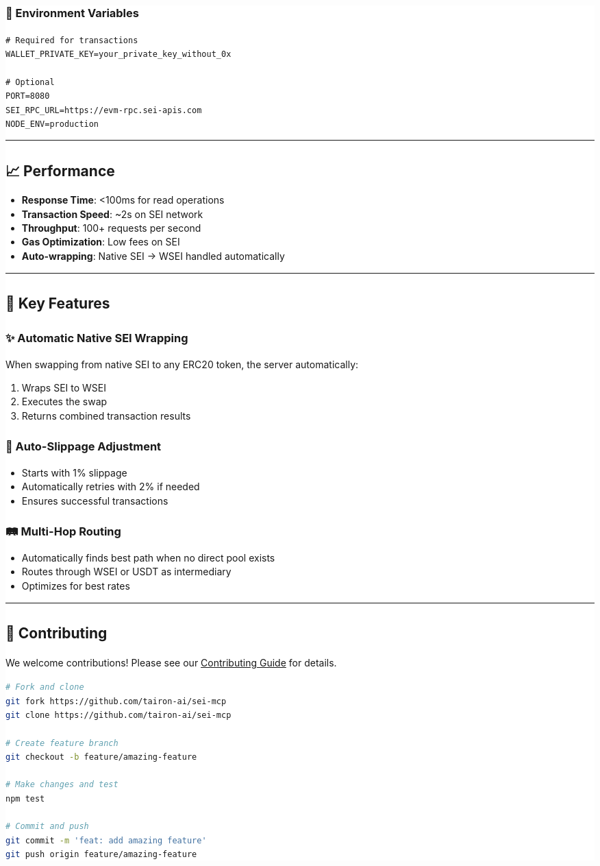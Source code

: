 ### 🔑 Environment Variables

```env
# Required for transactions
WALLET_PRIVATE_KEY=your_private_key_without_0x

# Optional
PORT=8080
SEI_RPC_URL=https://evm-rpc.sei-apis.com
NODE_ENV=production
```

---

## 📈 Performance

- **Response Time**: <100ms for read operations
- **Transaction Speed**: ~2s on SEI network
- **Throughput**: 100+ requests per second
- **Gas Optimization**: Low fees on SEI
- **Auto-wrapping**: Native SEI → WSEI handled automatically

---

## 🎯 Key Features

### ✨ Automatic Native SEI Wrapping
When swapping from native SEI to any ERC20 token, the server automatically:
1. Wraps SEI to WSEI
2. Executes the swap
3. Returns combined transaction results

### 🔄 Auto-Slippage Adjustment
- Starts with 1% slippage
- Automatically retries with 2% if needed
- Ensures successful transactions

### 🛤️ Multi-Hop Routing
- Automatically finds best path when no direct pool exists
- Routes through WSEI or USDT as intermediary
- Optimizes for best rates

---

## 🤝 Contributing

We welcome contributions! Please see our [Contributing Guide](CONTRIBUTING.md) for details.

```bash
# Fork and clone
git fork https://github.com/tairon-ai/sei-mcp
git clone https://github.com/tairon-ai/sei-mcp

# Create feature branch
git checkout -b feature/amazing-feature

# Make changes and test
npm test

# Commit and push
git commit -m 'feat: add amazing feature'
git push origin feature/amazing-feature

```